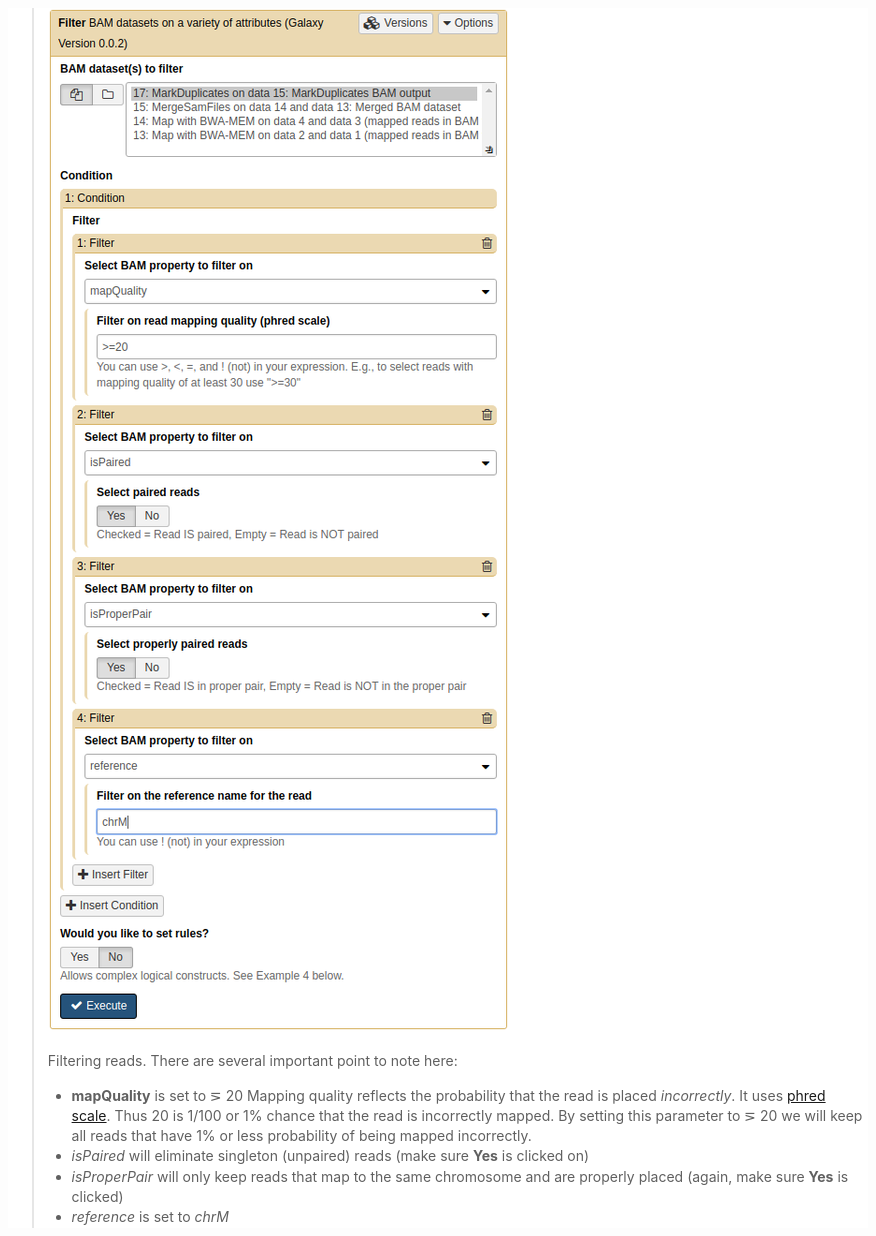 >![](../images/mt_filtering.png)
>
>Filtering reads. There are several important point to note here:
>
>- **mapQuality** is set to &#8925; 20 Mapping quality reflects the probability that the read is placed *incorrectly*. It uses [phred scale](https://en.wikipedia.org/wiki/Phred_quality_scorescore). Thus 20 is 1/100 or 1% chance that the read is incorrectly mapped. By setting this parameter to &#8925; 20 we will keep all reads that have 1% or less probability of being mapped incorrectly. 
>- *isPaired* will eliminate singleton (unpaired) reads (make sure **Yes** is clicked on)
>- *isProperPair* will only keep reads that map to the same chromosome and are properly placed (again, make sure **Yes** is clicked)
>- *reference* is set to *chrM* 